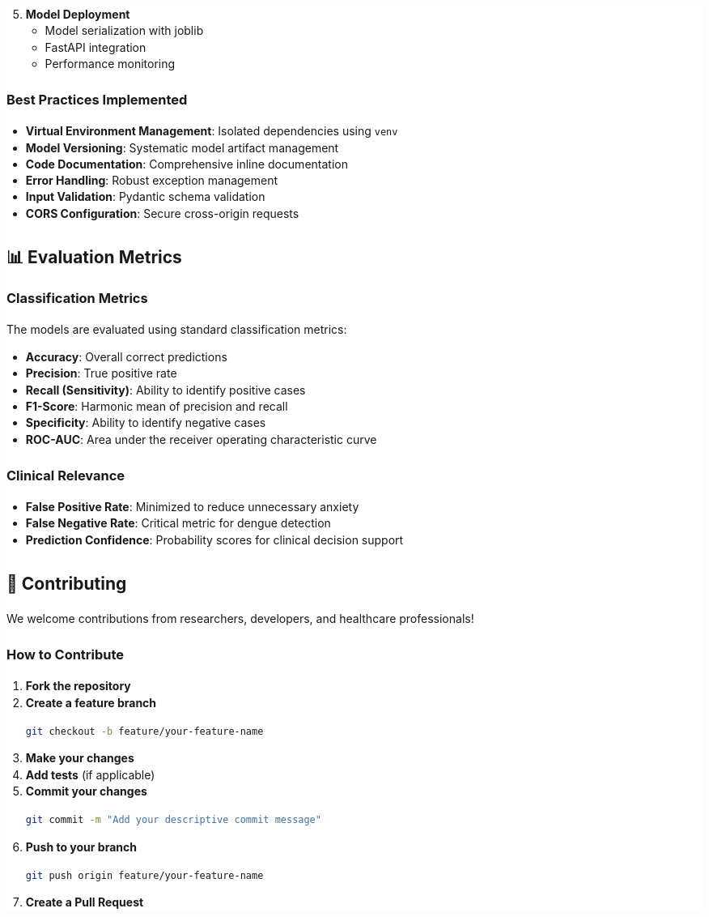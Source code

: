 5. **Model Deployment**
   - Model serialization with joblib
   - FastAPI integration
   - Performance monitoring

### Best Practices Implemented

- **Virtual Environment Management**: Isolated dependencies using `venv`
- **Model Versioning**: Systematic model artifact management
- **Code Documentation**: Comprehensive inline documentation
- **Error Handling**: Robust exception management
- **Input Validation**: Pydantic schema validation
- **CORS Configuration**: Secure cross-origin requests

## 📊 Evaluation Metrics

### Classification Metrics

The models are evaluated using standard classification metrics:

- **Accuracy**: Overall correct predictions
- **Precision**: True positive rate
- **Recall (Sensitivity)**: Ability to identify positive cases
- **F1-Score**: Harmonic mean of precision and recall
- **Specificity**: Ability to identify negative cases
- **ROC-AUC**: Area under the receiver operating characteristic curve

### Clinical Relevance

- **False Positive Rate**: Minimized to reduce unnecessary anxiety
- **False Negative Rate**: Critical metric for dengue detection
- **Prediction Confidence**: Probability scores for clinical decision support

## 🤝 Contributing

We welcome contributions from researchers, developers, and healthcare professionals!

### How to Contribute

1. **Fork the repository**
2. **Create a feature branch**
   ```bash
   git checkout -b feature/your-feature-name
   ```
3. **Make your changes**
4. **Add tests** (if applicable)
5. **Commit your changes**
   ```bash
   git commit -m "Add your descriptive commit message"
   ```
6. **Push to your branch**
   ```bash
   git push origin feature/your-feature-name
   ```
7. **Create a Pull Request**
